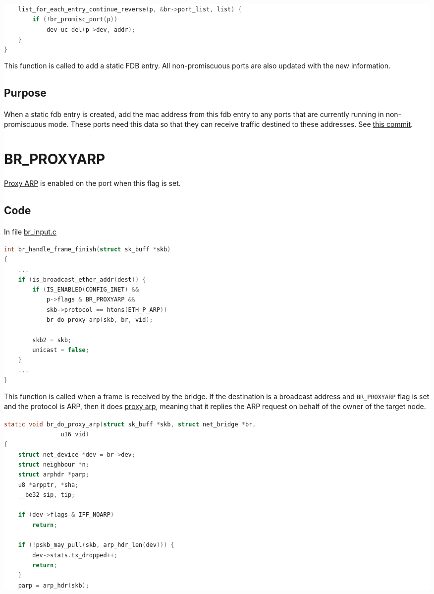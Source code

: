 ```c
	list_for_each_entry_continue_reverse(p, &br->port_list, list) {
		if (!br_promisc_port(p))
			dev_uc_del(p->dev, addr);
	}
}
```
This function is called to add a static FDB entry. All non-promiscuous ports are
also updated with the new information.

## Purpose
When a static fdb entry is created, add the mac address from this fdb entry to
any ports that are currently running in non-promiscuous mode.  These ports need
this data so that they can receive traffic destined to these addresses. See [this
commit](https://patchwork.ozlabs.org/patch/349605/).

# BR_PROXYARP
[Proxy ARP](https://en.wikipedia.org/wiki/Proxy_ARP) is enabled on the port when
this flag is set.

## Code
In file
[br_input.c](https://elixir.bootlin.com/linux/v4.0/source/net/bridge/br_input.c#L158)
```c
int br_handle_frame_finish(struct sk_buff *skb)
{
    ...
    if (is_broadcast_ether_addr(dest)) {
		if (IS_ENABLED(CONFIG_INET) &&
		    p->flags & BR_PROXYARP &&
		    skb->protocol == htons(ETH_P_ARP))
			br_do_proxy_arp(skb, br, vid);

		skb2 = skb;
		unicast = false;
	}
    ...
}
```
This function is called when a frame is received by the bridge. If the
destination is a broadcast address and `BR_PROXYARP` flag is set and the
protocol is ARP, then it does [proxy
arp](https://en.wikipedia.org/wiki/Proxy_ARP), meaning that it replies the ARP
request on behalf of the owner of the target node.

```c
static void br_do_proxy_arp(struct sk_buff *skb, struct net_bridge *br,
			    u16 vid)
{
	struct net_device *dev = br->dev;
	struct neighbour *n;
	struct arphdr *parp;
	u8 *arpptr, *sha;
	__be32 sip, tip;

	if (dev->flags & IFF_NOARP)
		return;

	if (!pskb_may_pull(skb, arp_hdr_len(dev))) {
		dev->stats.tx_dropped++;
		return;
	}
	parp = arp_hdr(skb);
```